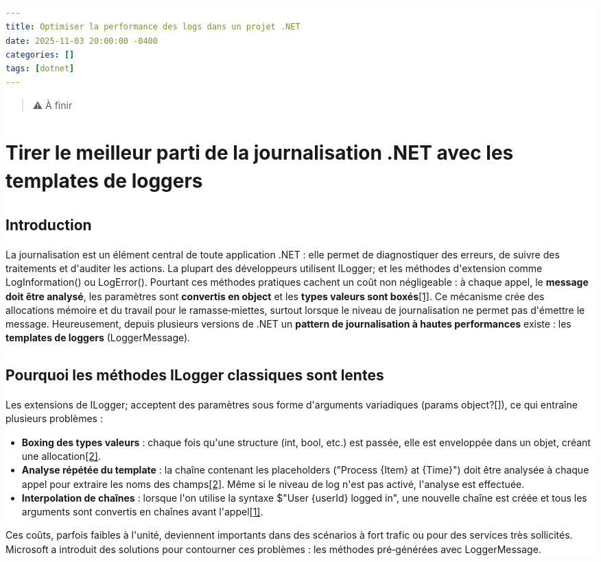 ```yaml
---
title: Optimiser la performance des logs dans un projet .NET
date: 2025-11-03 20:00:00 -0400
categories: []
tags: [dotnet]
---
```


> ⚠️ À finir



# Tirer le meilleur parti de la journalisation .NET avec les templates de loggers

## Introduction

La journalisation est un élément central de toute application .NET : elle permet de diagnostiquer des erreurs, de suivre des traitements et d'auditer les actions. La plupart des développeurs utilisent ILogger<T>; et les méthodes d'extension comme LogInformation() ou LogError(). Pourtant ces méthodes pratiques cachent un coût non négligeable : à chaque appel, le **message doit être analysé**, les paramètres sont **convertis en object** et les **types valeurs sont boxés**[\[1\]](https://www.linkedin.com/posts/djokic-stefan_there-is-a-better-way-for-your-logging-activity-7237066439591907328-nF1J#:~:text=There%20is%20a%20better%20way,operations%20that%20typically%20allocate%20memory). Ce mécanisme crée des allocations mémoire et du travail pour le ramasse‑miettes, surtout lorsque le niveau de journalisation ne permet pas d'émettre le message. Heureusement, depuis plusieurs versions de .NET un **pattern de journalisation à hautes performances** existe : les **templates de loggers** (LoggerMessage).

## Pourquoi les méthodes ILogger classiques sont lentes

Les extensions de ILogger<T>; acceptent des paramètres sous forme d'arguments variadiques (params object?\[\]), ce qui entraîne plusieurs problèmes :

- **Boxing des types valeurs** : chaque fois qu'une structure (int, bool, etc.) est passée, elle est enveloppée dans un objet, créant une allocation[\[2\]](https://learn.microsoft.com/en-us/dotnet/core/extensions/high-performance-logging#:~:text=The%20LoggerMessage%20%20class%20exposes,scenarios%2C%20use%20the%20LoggerMessage%20pattern).
- **Analyse répétée du template** : la chaîne contenant les placeholders ("Process {Item} at {Time}") doit être analysée à chaque appel pour extraire les noms des champs[\[2\]](https://learn.microsoft.com/en-us/dotnet/core/extensions/high-performance-logging#:~:text=The%20LoggerMessage%20%20class%20exposes,scenarios%2C%20use%20the%20LoggerMessage%20pattern). Même si le niveau de log n'est pas activé, l'analyse est effectuée.
- **Interpolation de chaînes** : lorsque l'on utilise la syntaxe \$"User {userId} logged in", une nouvelle chaîne est créée et tous les arguments sont convertis en chaînes avant l'appel[\[1\]](https://www.linkedin.com/posts/djokic-stefan_there-is-a-better-way-for-your-logging-activity-7237066439591907328-nF1J#:~:text=There%20is%20a%20better%20way,operations%20that%20typically%20allocate%20memory).

Ces coûts, parfois faibles à l'unité, deviennent importants dans des scénarios à fort trafic ou pour des services très sollicités. Microsoft a introduit des solutions pour contourner ces problèmes : les méthodes pré‑générées avec LoggerMessage.
